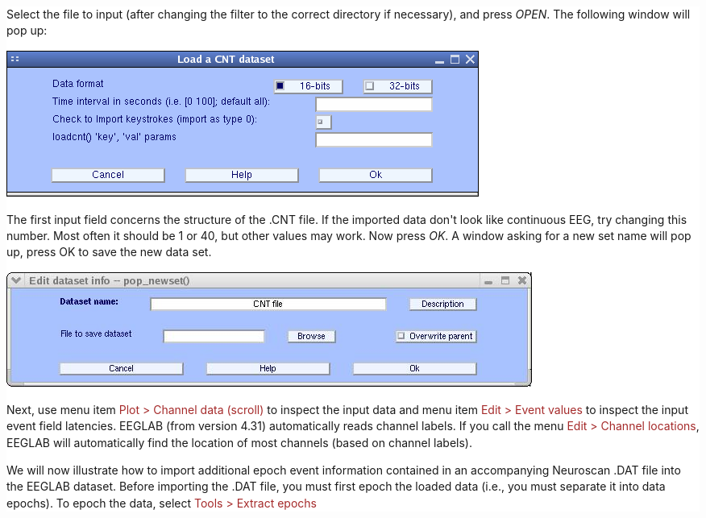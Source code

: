 

Select the file to input (after changing the filter to the correct
directory if necessary), and press *OPEN*. The following window will pop
up:



![Image:Pop_loadcnt.gif](/assets/images/Pop_loadcnt.gif)



The first input field concerns the structure of the .CNT file. If the
imported data don't look like continuous EEG, try changing this number.
Most often it should be 1 or 40, but other values may work. Now press
*OK*. A window asking for a new set name will pop up, press OK to save
the new data set.




![Image:Ii15pop_newset.jpg](/assets/images/Ii15pop_newset.jpg)



Next, use menu item <font color=brown>Plot \> Channel data
(scroll)</font> to inspect the input data and menu item
<font color=brown> Edit \> Event values</font> to inspect the input
event field latencies. EEGLAB (from version 4.31) automatically reads
channel labels. If you call the menu <font color=brown>Edit \> Channel
locations</font>, EEGLAB will automatically find the location of most
channels (based on channel labels).

We will now illustrate how to import additional epoch event information
contained in an accompanying Neuroscan .DAT file into the EEGLAB
dataset. Before importing the .DAT file, you must first epoch the loaded
data (i.e., you must separate it into data epochs). To epoch the data,
select <font color=brown>Tools \> Extract epochs</font>


